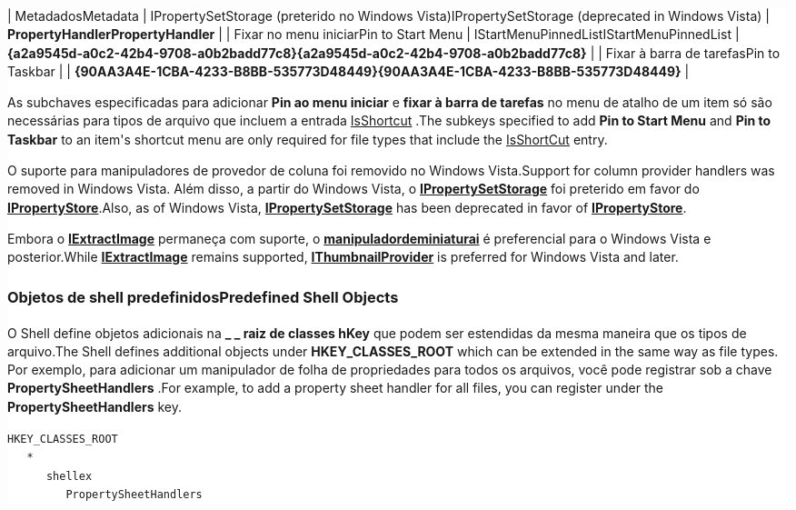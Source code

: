 | <span data-ttu-id="e70ed-395">Metadados</span><span class="sxs-lookup"><span data-stu-id="e70ed-395">Metadata</span></span>                | <span data-ttu-id="e70ed-396">IPropertySetStorage (preterido no Windows Vista)</span><span class="sxs-lookup"><span data-stu-id="e70ed-396">IPropertySetStorage (deprecated in Windows Vista)</span></span> | <span data-ttu-id="e70ed-397">**PropertyHandler**</span><span class="sxs-lookup"><span data-stu-id="e70ed-397">**PropertyHandler**</span></span>                        |
| <span data-ttu-id="e70ed-398">Fixar no menu iniciar</span><span class="sxs-lookup"><span data-stu-id="e70ed-398">Pin to Start Menu</span></span>       | <span data-ttu-id="e70ed-399">IStartMenuPinnedList</span><span class="sxs-lookup"><span data-stu-id="e70ed-399">IStartMenuPinnedList</span></span>                              | <span data-ttu-id="e70ed-400">**{a2a9545d-a0c2-42b4-9708-a0b2badd77c8}**</span><span class="sxs-lookup"><span data-stu-id="e70ed-400">**{a2a9545d-a0c2-42b4-9708-a0b2badd77c8}**</span></span> |
| <span data-ttu-id="e70ed-401">Fixar à barra de tarefas</span><span class="sxs-lookup"><span data-stu-id="e70ed-401">Pin to Taskbar</span></span>          |                                                   | <span data-ttu-id="e70ed-402">**{90AA3A4E-1CBA-4233-B8BB-535773D48449}**</span><span class="sxs-lookup"><span data-stu-id="e70ed-402">**{90AA3A4E-1CBA-4233-B8BB-535773D48449}**</span></span> |



 

<span data-ttu-id="e70ed-403">As subchaves especificadas para adicionar **Pin ao menu iniciar** e **fixar à barra de tarefas** no menu de atalho de um item só são necessárias para tipos de arquivo que incluem a entrada [IsShortcut](./links.md) .</span><span class="sxs-lookup"><span data-stu-id="e70ed-403">The subkeys specified to add **Pin to Start Menu** and **Pin to Taskbar** to an item's shortcut menu are only required for file types that include the [IsShortCut](./links.md) entry.</span></span>

<span data-ttu-id="e70ed-404">O suporte para manipuladores de provedor de coluna foi removido no Windows Vista.</span><span class="sxs-lookup"><span data-stu-id="e70ed-404">Support for column provider handlers was removed in Windows Vista.</span></span> <span data-ttu-id="e70ed-405">Além disso, a partir do Windows Vista, o [**IPropertySetStorage**](/windows/win32/api/propidl/nn-propidl-ipropertysetstorage) foi preterido em favor do [**IPropertyStore**](/windows/win32/api/propsys/nn-propsys-ipropertystore).</span><span class="sxs-lookup"><span data-stu-id="e70ed-405">Also, as of Windows Vista, [**IPropertySetStorage**](/windows/win32/api/propidl/nn-propidl-ipropertysetstorage) has been deprecated in favor of [**IPropertyStore**](/windows/win32/api/propsys/nn-propsys-ipropertystore).</span></span>

<span data-ttu-id="e70ed-406">Embora o [**IExtractImage**](/windows/desktop/api/shobjidl_core/nn-shobjidl_core-iextractimage) permaneça com suporte, o [**manipuladordeminiaturai**](/windows/desktop/api/Thumbcache/nn-thumbcache-ithumbnailprovider) é preferencial para o Windows Vista e posterior.</span><span class="sxs-lookup"><span data-stu-id="e70ed-406">While [**IExtractImage**](/windows/desktop/api/shobjidl_core/nn-shobjidl_core-iextractimage) remains supported, [**IThumbnailProvider**](/windows/desktop/api/Thumbcache/nn-thumbcache-ithumbnailprovider) is preferred for Windows Vista and later.</span></span>

### <a name="predefined-shell-objects"></a><span data-ttu-id="e70ed-407">Objetos de shell predefinidos</span><span class="sxs-lookup"><span data-stu-id="e70ed-407">Predefined Shell Objects</span></span>

<span data-ttu-id="e70ed-408">O Shell define objetos adicionais na **\_ \_ raiz de classes hKey** que podem ser estendidas da mesma maneira que os tipos de arquivo.</span><span class="sxs-lookup"><span data-stu-id="e70ed-408">The Shell defines additional objects under **HKEY\_CLASSES\_ROOT** which can be extended in the same way as file types.</span></span> <span data-ttu-id="e70ed-409">Por exemplo, para adicionar um manipulador de folha de propriedades para todos os arquivos, você pode registrar sob a chave **PropertySheetHandlers** .</span><span class="sxs-lookup"><span data-stu-id="e70ed-409">For example, to add a property sheet handler for all files, you can register under the **PropertySheetHandlers** key.</span></span>

```
HKEY_CLASSES_ROOT
   *
      shellex
         PropertySheetHandlers
```
